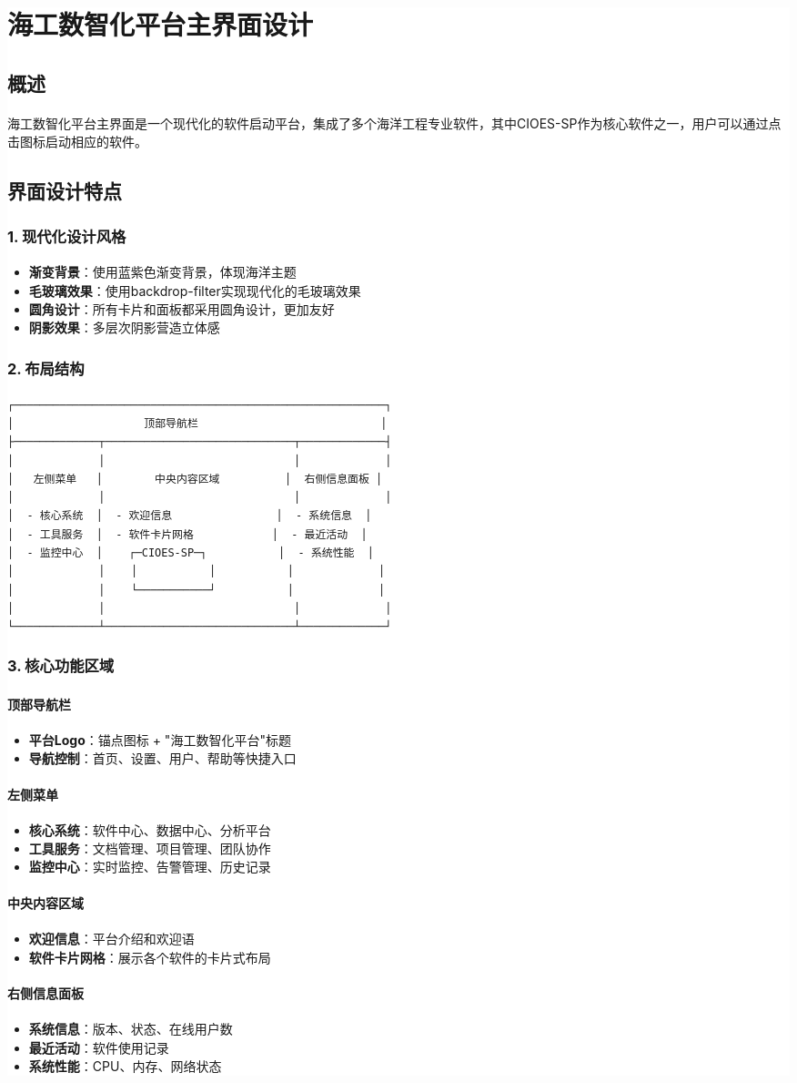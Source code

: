 # 海工数智化平台主界面设计

## 概述

海工数智化平台主界面是一个现代化的软件启动平台，集成了多个海洋工程专业软件，其中CIOES-SP作为核心软件之一，用户可以通过点击图标启动相应的软件。

## 界面设计特点

### 1. 现代化设计风格
- **渐变背景**：使用蓝紫色渐变背景，体现海洋主题
- **毛玻璃效果**：使用backdrop-filter实现现代化的毛玻璃效果
- **圆角设计**：所有卡片和面板都采用圆角设计，更加友好
- **阴影效果**：多层次阴影营造立体感

### 2. 布局结构
```
┌─────────────────────────────────────────────────────────┐
│                    顶部导航栏                            │
├─────────────┬─────────────────────────────┬─────────────┤
│             │                             │             │
│   左侧菜单   │        中央内容区域          │  右侧信息面板 │
│             │                             │             │
│  - 核心系统  │  - 欢迎信息                │  - 系统信息  │
│  - 工具服务  │  - 软件卡片网格            │  - 最近活动  │
│  - 监控中心  │    ┌─CIOES-SP─┐           │  - 系统性能  │
│             │    │           │           │             │
│             │    └───────────┘           │             │
│             │                             │             │
└─────────────┴─────────────────────────────┴─────────────┘
```

### 3. 核心功能区域

#### 顶部导航栏
- **平台Logo**：锚点图标 + "海工数智化平台"标题
- **导航控制**：首页、设置、用户、帮助等快捷入口

#### 左侧菜单
- **核心系统**：软件中心、数据中心、分析平台
- **工具服务**：文档管理、项目管理、团队协作
- **监控中心**：实时监控、告警管理、历史记录

#### 中央内容区域
- **欢迎信息**：平台介绍和欢迎语
- **软件卡片网格**：展示各个软件的卡片式布局

#### 右侧信息面板
- **系统信息**：版本、状态、在线用户数
- **最近活动**：软件使用记录
- **系统性能**：CPU、内存、网络状态
